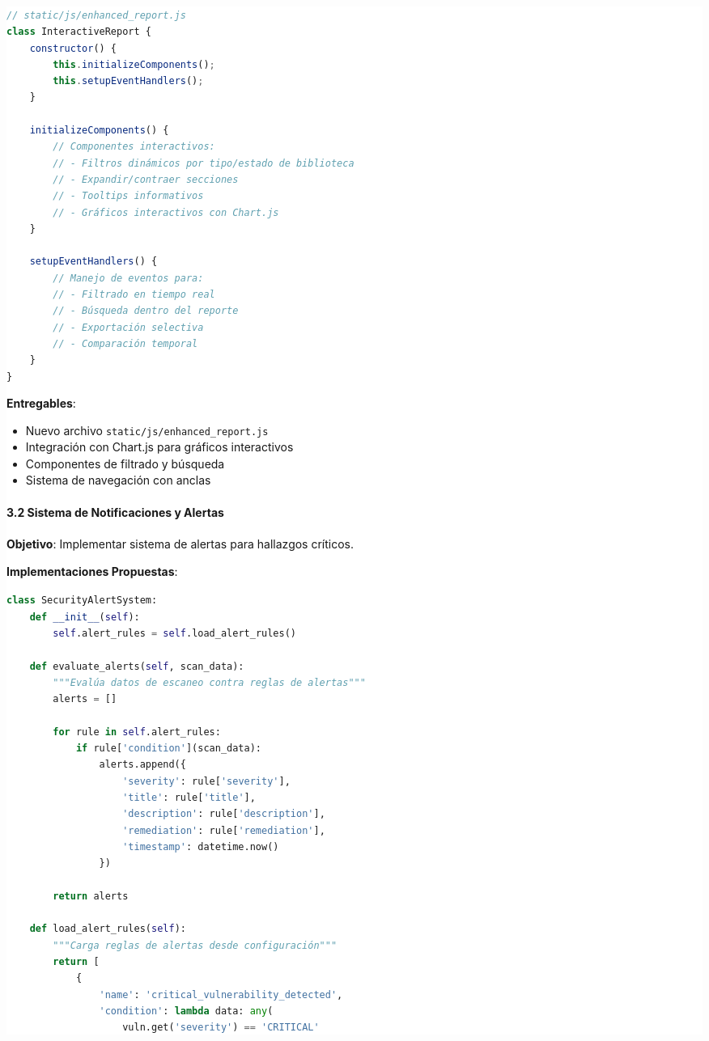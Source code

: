 ```javascript
// static/js/enhanced_report.js
class InteractiveReport {
    constructor() {
        this.initializeComponents();
        this.setupEventHandlers();
    }
    
    initializeComponents() {
        // Componentes interactivos:
        // - Filtros dinámicos por tipo/estado de biblioteca
        // - Expandir/contraer secciones
        // - Tooltips informativos
        // - Gráficos interactivos con Chart.js
    }
    
    setupEventHandlers() {
        // Manejo de eventos para:
        // - Filtrado en tiempo real
        // - Búsqueda dentro del reporte
        // - Exportación selectiva
        // - Comparación temporal
    }
}
```

**Entregables**:
- Nuevo archivo `static/js/enhanced_report.js`
- Integración con Chart.js para gráficos interactivos
- Componentes de filtrado y búsqueda
- Sistema de navegación con anclas

#### 3.2 Sistema de Notificaciones y Alertas

**Objetivo**: Implementar sistema de alertas para hallazgos críticos.

**Implementaciones Propuestas**:

```python
class SecurityAlertSystem:
    def __init__(self):
        self.alert_rules = self.load_alert_rules()
    
    def evaluate_alerts(self, scan_data):
        """Evalúa datos de escaneo contra reglas de alertas"""
        alerts = []
        
        for rule in self.alert_rules:
            if rule['condition'](scan_data):
                alerts.append({
                    'severity': rule['severity'],
                    'title': rule['title'],
                    'description': rule['description'],
                    'remediation': rule['remediation'],
                    'timestamp': datetime.now()
                })
        
        return alerts
    
    def load_alert_rules(self):
        """Carga reglas de alertas desde configuración"""
        return [
            {
                'name': 'critical_vulnerability_detected',
                'condition': lambda data: any(
                    vuln.get('severity') == 'CRITICAL' 
```